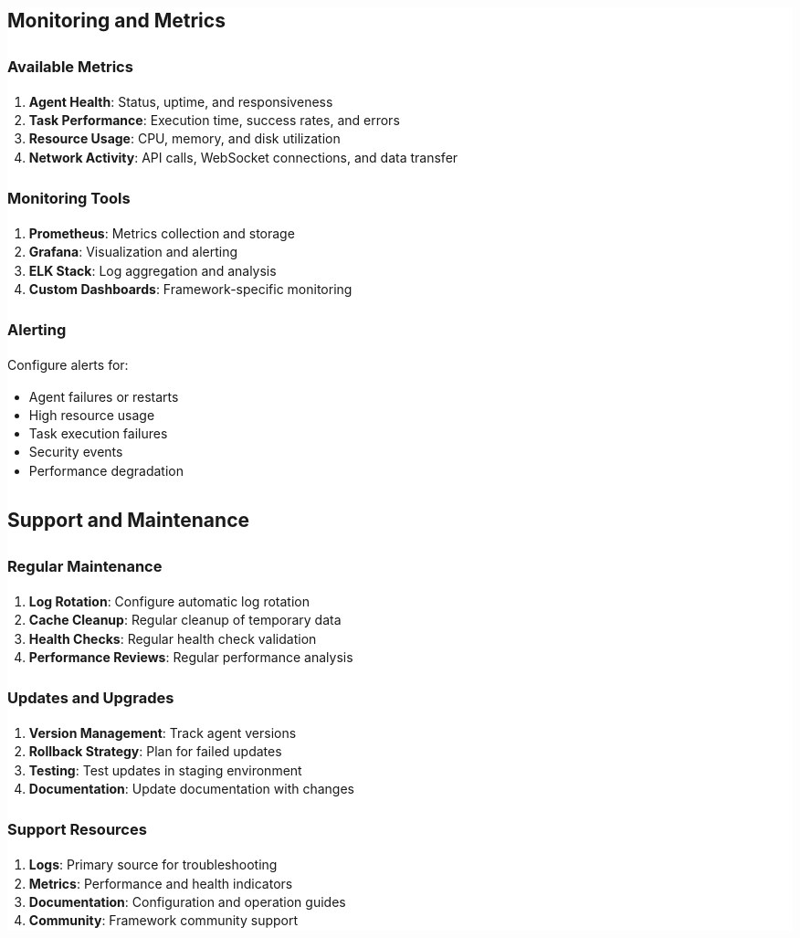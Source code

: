 ## Monitoring and Metrics

### Available Metrics

1. **Agent Health**: Status, uptime, and responsiveness
2. **Task Performance**: Execution time, success rates, and errors
3. **Resource Usage**: CPU, memory, and disk utilization
4. **Network Activity**: API calls, WebSocket connections, and data transfer

### Monitoring Tools

1. **Prometheus**: Metrics collection and storage
2. **Grafana**: Visualization and alerting
3. **ELK Stack**: Log aggregation and analysis
4. **Custom Dashboards**: Framework-specific monitoring

### Alerting

Configure alerts for:
- Agent failures or restarts
- High resource usage
- Task execution failures
- Security events
- Performance degradation

## Support and Maintenance

### Regular Maintenance

1. **Log Rotation**: Configure automatic log rotation
2. **Cache Cleanup**: Regular cleanup of temporary data
3. **Health Checks**: Regular health check validation
4. **Performance Reviews**: Regular performance analysis

### Updates and Upgrades

1. **Version Management**: Track agent versions
2. **Rollback Strategy**: Plan for failed updates
3. **Testing**: Test updates in staging environment
4. **Documentation**: Update documentation with changes

### Support Resources

1. **Logs**: Primary source for troubleshooting
2. **Metrics**: Performance and health indicators
3. **Documentation**: Configuration and operation guides
4. **Community**: Framework community support 